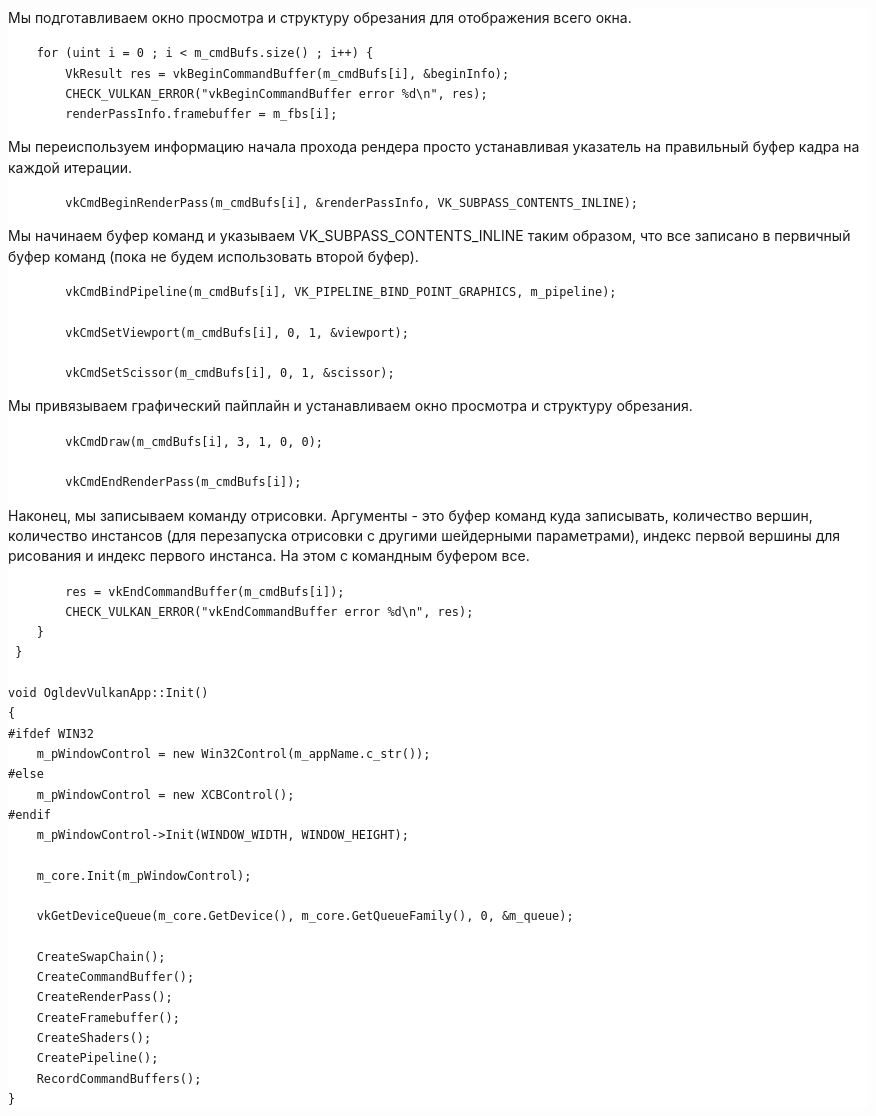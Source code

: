 Мы подготавливаем окно просмотра и структуру обрезания для отображения всего окна.

        for (uint i = 0 ; i < m_cmdBufs.size() ; i++) {
            VkResult res = vkBeginCommandBuffer(m_cmdBufs[i], &beginInfo);
            CHECK_VULKAN_ERROR("vkBeginCommandBuffer error %d\n", res);
            renderPassInfo.framebuffer = m_fbs[i];

Мы переиспользуем информацию начала прохода рендера просто устанавливая указатель на правильный буфер кадра на каждой итерации.

            vkCmdBeginRenderPass(m_cmdBufs[i], &renderPassInfo, VK_SUBPASS_CONTENTS_INLINE);

Мы начинаем буфер команд и указываем VK_SUBPASS_CONTENTS_INLINE таким образом, что все записано в первичный буфер команд (пока не будем
использовать второй буфер).

            vkCmdBindPipeline(m_cmdBufs[i], VK_PIPELINE_BIND_POINT_GRAPHICS, m_pipeline);

            vkCmdSetViewport(m_cmdBufs[i], 0, 1, &viewport);

            vkCmdSetScissor(m_cmdBufs[i], 0, 1, &scissor);

Мы привязываем графический пайплайн и устанавливаем окно просмотра и структуру обрезания.

            vkCmdDraw(m_cmdBufs[i], 3, 1, 0, 0);

            vkCmdEndRenderPass(m_cmdBufs[i]);

Наконец, мы записываем команду отрисовки. Аргументы - это буфер команд куда записывать, количество вершин, количество инстансов (для перезапуска
отрисовки с другими шейдерными параметрами), индекс первой вершины для рисования и индекс первого инстанса. На этом с командным буфером все.

            res = vkEndCommandBuffer(m_cmdBufs[i]);
            CHECK_VULKAN_ERROR("vkEndCommandBuffer error %d\n", res);
        }
     }

    void OgldevVulkanApp::Init()
    {
    #ifdef WIN32
        m_pWindowControl = new Win32Control(m_appName.c_str());
    #else
        m_pWindowControl = new XCBControl();
    #endif
        m_pWindowControl->Init(WINDOW_WIDTH, WINDOW_HEIGHT);

        m_core.Init(m_pWindowControl);

        vkGetDeviceQueue(m_core.GetDevice(), m_core.GetQueueFamily(), 0, &m_queue);

        CreateSwapChain();
        CreateCommandBuffer();
        CreateRenderPass();
        CreateFramebuffer();
        CreateShaders();
        CreatePipeline();
        RecordCommandBuffers();
    }
